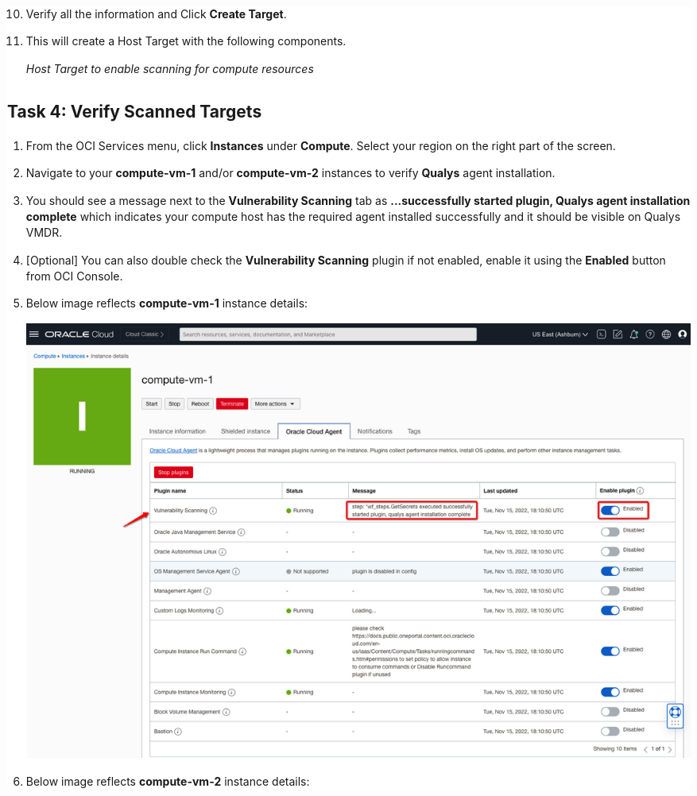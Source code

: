 10. Verify all the information and Click **Create Target**.

11. This will create a Host Target with the following components.

    *Host Target to enable scanning for compute resources*

## Task 4: Verify Scanned Targets

1. From the OCI Services menu, click **Instances** under **Compute**. Select your region on the right part of the screen.

2. Navigate to your **compute-vm-1** and/or **compute-vm-2** instances to verify **Qualys** agent installation.

3. You should see a message next to the **Vulnerability Scanning** tab as **...successfully started plugin, Qualys agent installation complete** which indicates your compute host has the required agent installed successfully and it should be visible on Qualys VMDR. 

4. [Optional] You can also double check the **Vulnerability Scanning** plugin if not enabled, enable it using the **Enabled** button from OCI Console. 

5. Below image reflects **compute-vm-1** instance details:

   ![Verify Compute Instance1 Qualys Agent Installation](../common/images/verify-scanned-targets-compute-instance-1.png " ")

6. Below image reflects **compute-vm-2** instance details:
